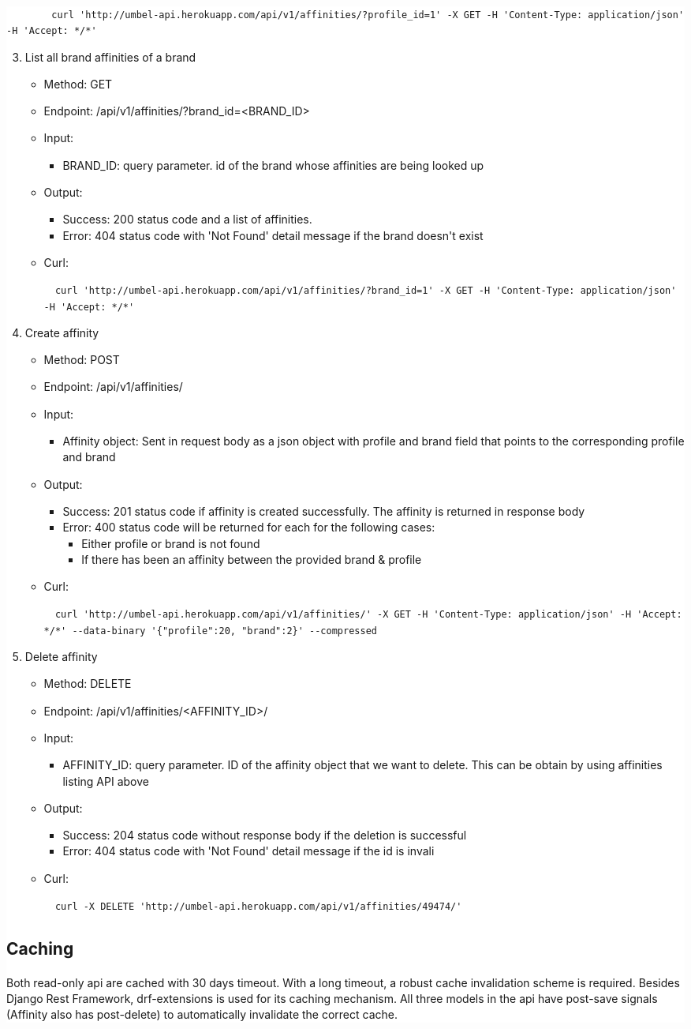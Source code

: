             curl 'http://umbel-api.herokuapp.com/api/v1/affinities/?profile_id=1' -X GET -H 'Content-Type: application/json' -H 'Accept: */*'

3. List all brand affinities of a brand
    + Method: GET
    + Endpoint: /api/v1/affinities/?brand_id=<BRAND_ID>
    + Input: 
        + BRAND_ID: query parameter. id of the brand whose affinities are being looked up 
    + Output: 
        + Success: 200 status code and a list of affinities.
        + Error: 404 status code with 'Not Found' detail message if the brand doesn't exist
    + Curl: 
        
            curl 'http://umbel-api.herokuapp.com/api/v1/affinities/?brand_id=1' -X GET -H 'Content-Type: application/json' -H 'Accept: */*'

4. Create affinity
    + Method: POST
    + Endpoint: /api/v1/affinities/
    + Input: 
        + Affinity object: Sent in request body as a json object with profile and brand field that points to the 
        corresponding profile and brand
    + Output: 
        + Success: 201 status code if affinity is created successfully. The affinity is returned in response body
        + Error: 400 status code will be returned for each for the following cases:
            + Either profile or brand is not found
            + If there has been an affinity between the provided brand & profile
    + Curl: 
        
            curl 'http://umbel-api.herokuapp.com/api/v1/affinities/' -X GET -H 'Content-Type: application/json' -H 'Accept: */*' --data-binary '{"profile":20, "brand":2}' --compressed

5. Delete affinity
    + Method: DELETE
    + Endpoint: /api/v1/affinities/<AFFINITY_ID>/
    + Input: 
        + AFFINITY_ID: query parameter. ID of the affinity object that we want to delete. This can be obtain by using 
        affinities listing API above
    + Output: 
        + Success: 204 status code without response body if the deletion is successful
        + Error: 404 status code with 'Not Found' detail message if the id is invali
    + Curl: 
        
            curl -X DELETE 'http://umbel-api.herokuapp.com/api/v1/affinities/49474/'
         
## Caching
 
Both read-only api are cached with 30 days timeout. With a long timeout, a robust cache invalidation scheme is required.
Besides Django Rest Framework, drf-extensions is used for its caching mechanism. All three models in the api have
post-save signals (Affinity also has post-delete) to automatically invalidate the correct cache.
